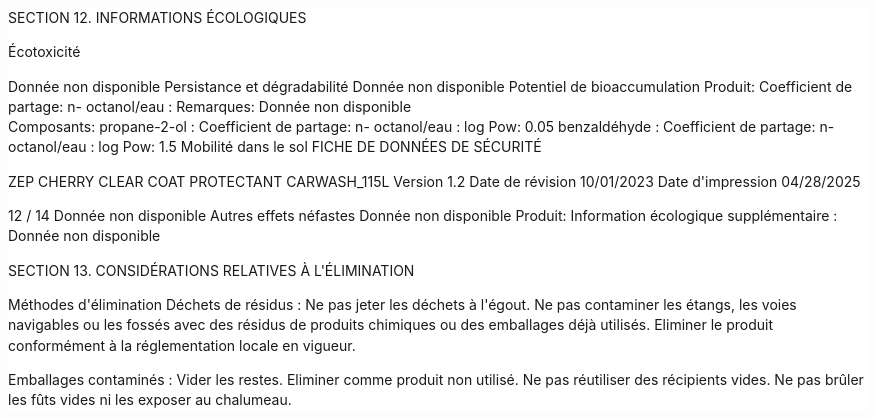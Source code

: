  
 
 
SECTION 12. INFORMATIONS ÉCOLOGIQUES 
 
Écotoxicité 
 
Donnée non disponible 
Persistance et dégradabilité 
Donnée non disponible 
Potentiel de bioaccumulation 
Produit: 
Coefficient de partage: n-
octanol/eau 
: Remarques: Donnée non disponible  
Composants: 
propane-2-ol : 
Coefficient de partage: n-
octanol/eau 
: log Pow: 0.05 
benzaldéhyde : 
Coefficient de partage: n-
octanol/eau 
: log Pow: 1.5 
Mobilité dans le sol 
FICHE DE DONNÉES DE SÉCURITÉ 
 
ZEP CHERRY CLEAR COAT PROTECTANT CARWASH_115L 
Version 1.2 
Date de révision 10/01/2023 
Date d'impression 04/28/2025  
 
 
12 / 14 
Donnée non disponible 
Autres effets néfastes 
Donnée non disponible 
Produit: 
Information écologique 
supplémentaire 
:  Donnée non disponible 
 
 
 
SECTION 13. CONSIDÉRATIONS RELATIVES À L'ÉLIMINATION 
 
Méthodes d'élimination 
Déchets de résidus 
: Ne pas jeter les déchets à l'égout. 
Ne pas contaminer les étangs, les voies navigables ou les 
fossés avec des résidus de produits chimiques ou des 
emballages déjà utilisés. 
Eliminer le produit conformément à la réglementation locale 
en vigueur. 
 
Emballages contaminés 
: Vider les restes. 
Eliminer comme produit non utilisé. 
Ne pas réutiliser des récipients vides. 
Ne pas brûler les fûts vides ni les exposer au chalumeau. 
 
